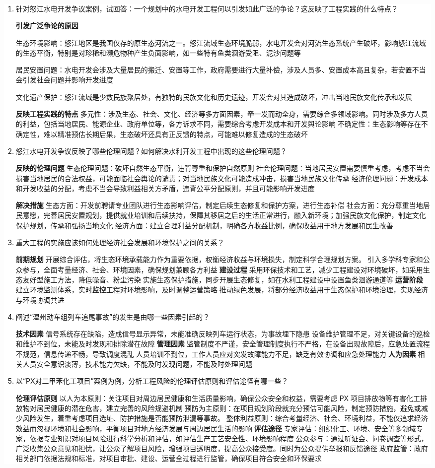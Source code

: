 ### 

1. 针对怒江水电开发争议案例，试回答：一个规划中的水电开发工程何以引发如此广泛的争论？这反映了工程实践的什么特点？
   
   **引发广泛争论的原因**
   
   生态环境影响：怒江地区是我国仅存的原生态河流之一。怒江流域生态环境脆弱，水电开发会对河流生态系统产生破坏，影响怒江流域的生态平衡，特别是对珍稀和濒危物种产生负面影响，如一些特有鱼类洄游受阻、泥沙问题等
   
   居民安置问题：水电开发会涉及大量居民的搬迁、安置等工作，政府需要进行大量补偿，涉及人员多、安置成本高且复杂，若安置不当会引发社会问题并影响开发进度
   
   文化遗产保护：怒江流域是少数民族聚居处，有独特的民族文化和历史遗迹，开发会对其造成破坏，冲击当地民族文化传承和发展
   
   **反映工程实践的特点**
   多元性：涉及生态、社会、文化、经济等多方面因素，牵一发而动全身，需要综合多领域影响。同时涉及多方人员的利益，包括当地居民、能源企业、政府单位等，各方诉求不同，需要综合考虑开发成本和开发舆论影响
   不确定性：生态影响等存在不确定性，难以精准预估长期后果，生态破坏还具有正反馈的特点，可能难以修复造成的生态破坏

2. 怒江水电开发争议反映了哪些伦理问题？如何解决水利开发工程中出现的这些伦理问题？
   
    **反映的伦理问题**
   生态伦理问题：破坏自然生态平衡，违背尊重和保护自然原则
   社会伦理问题：当地居民安置需要慎重考虑，考虑不当会损害当地居民的合法权益，可能面临社会舆论的谴责；对当地民族文化可能造成冲击，损害当地民族文化传承
   经济伦理问题：开发成本和开发收益的分配，考虑不当会导致利益相关方矛盾，违背公平分配原则，并且可能影响开发进度
   
   **解决措施**
   生态方面：开发前聘请专业团队进行生态影响评估，制定后续生态修复和保护方案，进行生态补偿
   社会方面：充分尊重当地居民意愿，完善居民安置规划，提供就业培训和后续扶持，保障其移居之后的生活正常进行，融入新环境；加强民族文化保护，制定文化保护规划，传承和弘扬当地文化
   经济方面：建立合理利益分配机制，明确各方收益比例，确保收益用于地方发展和民生改善

3. 重大工程的实施应该如何处理经济社会发展和环境保护之间的关系？
   
   **前期规划**
   开展综合评估，将生态环境承载能力作为重要依据，权衡经济收益与环境损失，制定科学合理规划方案。
   引入多学科专家和公众参与，全面考量经济、社会、环境因素，确保规划兼顾各方利益
   **建设过程**
   采用环保技术和工艺，减少工程建设对环境破坏，如采用生态友好型施工方法，降低噪音、粉尘污染
   实施生态保护措施，同步开展生态修复，如在水利工程建设中设置鱼类洄游通道等
   **运营阶段**
   建立环境监测体系，实时监控工程对环境影响，及时调整运营策略
   推动绿色发展，将部分经济收益用于生态保护和环境治理，实现经济与环境协调共进

4. 阐述“温州动车组列车追尾事故”的发生是由哪一些因素引起的？
   
   **技术因素**
   信号系统存在缺陷，造成信号显示异常，未能准确反映列车运行状态，为事故埋下隐患
   设备维护管理不足，对关键设备的巡检和维护不到位，未能及时发现和排除潜在故障
   **管理因素**
   监管制度不严谨，安全管理制度执行不严格，在设备出现故障后，应急处置流程不规范，信息传递不畅，导致调度混乱
   人员培训不到位，工作人员应对突发故障能力不足，缺乏有效协调和应急处理能力
   **人为因素**
   相关人员安全意识淡薄，技术能力欠缺，不能及时发现问题，不能及时处理问题

5. 以“PX对二甲苯化工项目”案例为例，分析工程风险的伦理评估原则和评估途径有哪一些？
   
   **伦理评估原则**
   以人为本原则：关注项目对周边居民健康和生活质量影响，确保公众安全和权益，需要考虑 PX 项目排放物等有害化工排放物对居民健康的潜在危害，建立完善的风险规避机制
   预防为主原则：在项目规划阶段就充分预估可能风险，制定预防措施，避免或减少风险发生，着重考虑项目选址、防护措施是否能预防泄漏等事故。
   整体利益原则：综合考量经济、社会、环境利益，不能仅追求经济效益而忽视环境和社会影响，平衡项目对地方经济发展与周边居民生活的影响
   **评估途径**
   专家评估：组织化工、环境、安全等多领域专家，依据专业知识对项目风险进行科学分析和评估，如评估生产工艺安全性、环境影响程度
   公众参与：通过听证会、问卷调查等形式，广泛收集公众意见和担忧，让公众了解项目风险，增强项目透明度，提高公众接受度。同时为公众提供举报和反馈途径
   政府监管：政府相关部门依据法规和标准，对项目审批、建设、运营全过程进行监管，确保项目符合安全和环保要求
   